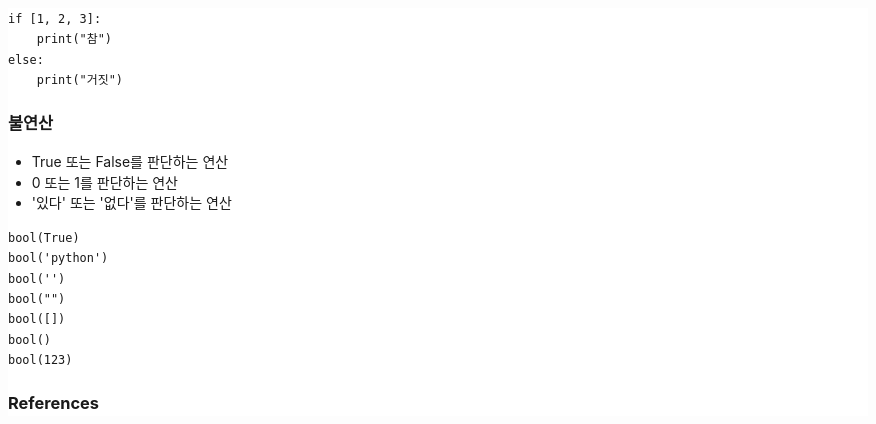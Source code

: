 ```
if [1, 2, 3]:
	print("참")
else:
	print("거짓")
```



### 불연산

* True 또는 False를 판단하는 연산
* 0 또는 1를 판단하는 연산
* '있다' 또는 '없다'를 판단하는 연산

```
bool(True)
bool('python')
bool('')
bool("")
bool([])
bool()
bool(123)
```



### References

[^escape]: https://wikidocs.net/13

